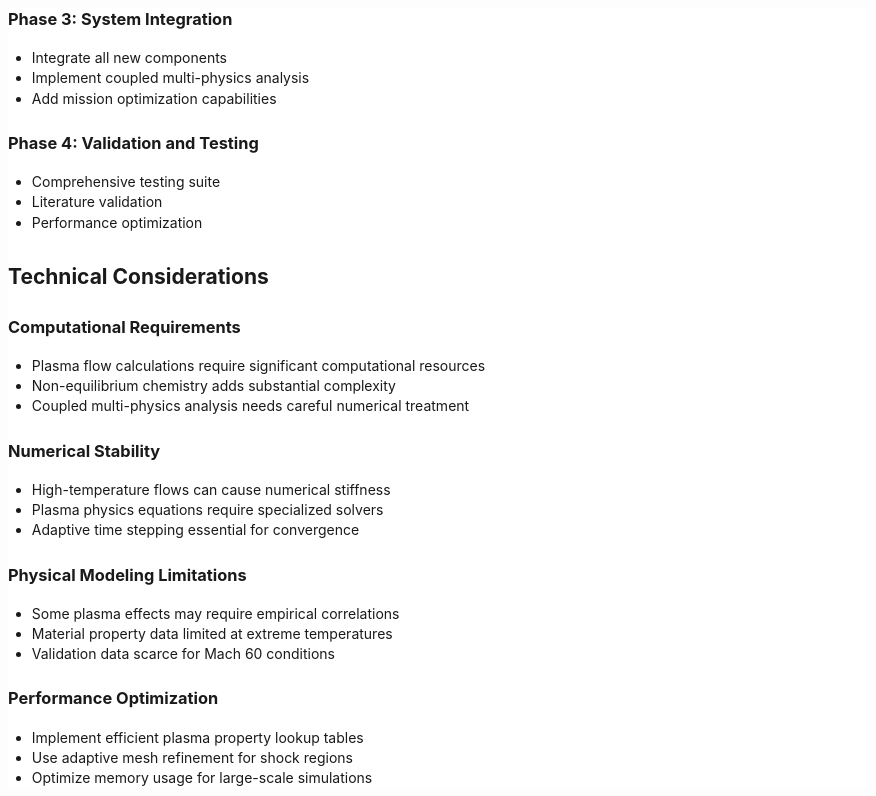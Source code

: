 ### Phase 3: System Integration
- Integrate all new components
- Implement coupled multi-physics analysis
- Add mission optimization capabilities

### Phase 4: Validation and Testing
- Comprehensive testing suite
- Literature validation
- Performance optimization

## Technical Considerations

### Computational Requirements
- Plasma flow calculations require significant computational resources
- Non-equilibrium chemistry adds substantial complexity
- Coupled multi-physics analysis needs careful numerical treatment

### Numerical Stability
- High-temperature flows can cause numerical stiffness
- Plasma physics equations require specialized solvers
- Adaptive time stepping essential for convergence

### Physical Modeling Limitations
- Some plasma effects may require empirical correlations
- Material property data limited at extreme temperatures
- Validation data scarce for Mach 60 conditions

### Performance Optimization
- Implement efficient plasma property lookup tables
- Use adaptive mesh refinement for shock regions
- Optimize memory usage for large-scale simulations